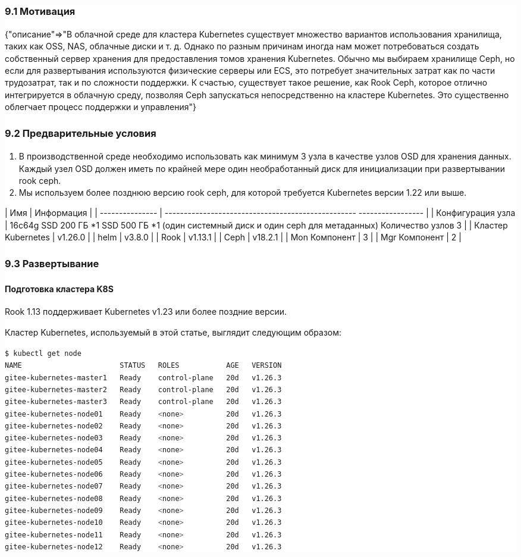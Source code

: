 ### 9.1 Мотивация

{"описание"=>"В облачной среде для кластера Kubernetes существует множество вариантов использования хранилища, таких как OSS, NAS, облачные диски и т. д. Однако по разным причинам иногда нам может потребоваться создать собственный сервер хранения для предоставления томов хранения Kubernetes. Обычно мы выбираем хранилище Ceph, но если для развертывания используются физические серверы или ECS, это потребует значительных затрат как по части трудозатрат, так и по сложности поддержки. К счастью, существует такое решение, как Rook Ceph, которое отлично интегрируется в облачную среду, позволяя Ceph запускаться непосредственно на кластере Kubernetes. Это существенно облегчает процесс поддержки и управления"}

### 9.2 Предварительные условия

1. В производственной среде необходимо использовать как минимум 3 узла в качестве узлов OSD для хранения данных.
Каждый узел OSD должен иметь по крайней мере один необработанный диск для инициализации при развертывании rook ceph.
2. Мы используем более позднюю версию rook ceph, для которой требуется Kubernetes версии 1.22 или выше.

| Имя | Информация |
| --------------- | -------------------------------------------------- ----------------- |
| Конфигурация узла | 16c64g SSD 200 ГБ *1 SSD 500 ГБ *1 (один системный диск и один ceph для метаданных) Количество узлов 3 |
| Кластер Kubernetes | v1.26.0 |
| helm | v3.8.0 |
| Rook | v1.13.1 |
| Ceph | v18.2.1 |
| Mon Компонент | 3 |
| Mgr Компонент | 2 |

### 9.3 Развертывание

#### Подготовка кластера K8S

Rook 1.13 поддерживает Kubernetes v1.23 или более поздние версии.

Кластер Kubernetes, используемый в этой статье, выглядит следующим образом:

```sh
$ kubectl get node
NAME                       STATUS   ROLES           AGE   VERSION
gitee-kubernetes-master1   Ready    control-plane   20d   v1.26.3
gitee-kubernetes-master2   Ready    control-plane   20d   v1.26.3
gitee-kubernetes-master3   Ready    control-plane   20d   v1.26.3
gitee-kubernetes-node01    Ready    <none>          20d   v1.26.3
gitee-kubernetes-node02    Ready    <none>          20d   v1.26.3
gitee-kubernetes-node03    Ready    <none>          20d   v1.26.3
gitee-kubernetes-node04    Ready    <none>          20d   v1.26.3
gitee-kubernetes-node05    Ready    <none>          20d   v1.26.3
gitee-kubernetes-node06    Ready    <none>          20d   v1.26.3
gitee-kubernetes-node07    Ready    <none>          20d   v1.26.3
gitee-kubernetes-node08    Ready    <none>          20d   v1.26.3
gitee-kubernetes-node09    Ready    <none>          20d   v1.26.3
gitee-kubernetes-node10    Ready    <none>          20d   v1.26.3
gitee-kubernetes-node11    Ready    <none>          20d   v1.26.3
gitee-kubernetes-node12    Ready    <none>          20d   v1.26.3
```
